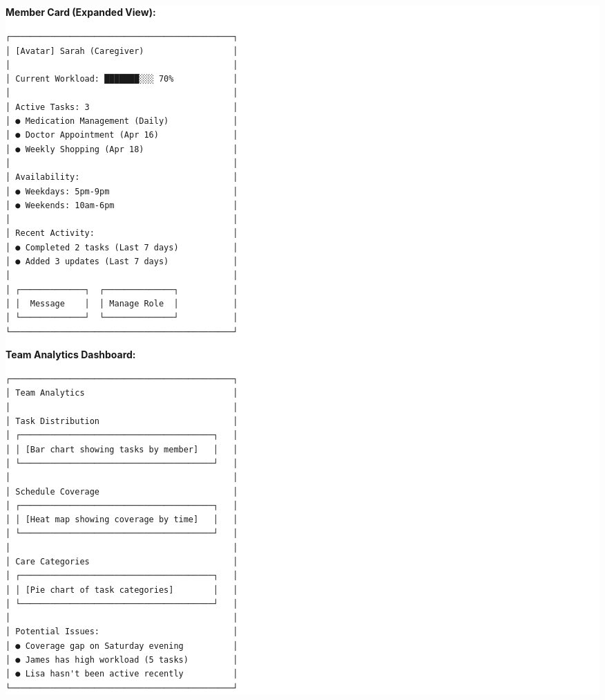 **Member Card (Expanded View):**
```
┌─────────────────────────────────────────────┐
│ [Avatar] Sarah (Caregiver)                  │
│                                             │
│ Current Workload: ███████░░░ 70%            │
│                                             │
│ Active Tasks: 3                             │
│ ● Medication Management (Daily)             │
│ ● Doctor Appointment (Apr 16)               │
│ ● Weekly Shopping (Apr 18)                  │
│                                             │
│ Availability:                               │
│ ● Weekdays: 5pm-9pm                         │
│ ● Weekends: 10am-6pm                        │
│                                             │
│ Recent Activity:                            │
│ ● Completed 2 tasks (Last 7 days)           │
│ ● Added 3 updates (Last 7 days)             │
│                                             │
│ ┌─────────────┐  ┌──────────────┐           │
│ │  Message    │  │ Manage Role  │           │
│ └─────────────┘  └──────────────┘           │
└─────────────────────────────────────────────┘
```

**Team Analytics Dashboard:**
```
┌─────────────────────────────────────────────┐
│ Team Analytics                              │
│                                             │
│ Task Distribution                           │
│ ┌───────────────────────────────────────┐   │
│ │ [Bar chart showing tasks by member]   │   │
│ └───────────────────────────────────────┘   │
│                                             │
│ Schedule Coverage                           │
│ ┌───────────────────────────────────────┐   │
│ │ [Heat map showing coverage by time]   │   │
│ └───────────────────────────────────────┘   │
│                                             │
│ Care Categories                             │
│ ┌───────────────────────────────────────┐   │
│ │ [Pie chart of task categories]        │   │
│ └───────────────────────────────────────┘   │
│                                             │
│ Potential Issues:                           │
│ ● Coverage gap on Saturday evening          │
│ ● James has high workload (5 tasks)         │
│ ● Lisa hasn't been active recently          │
└─────────────────────────────────────────────┘
```
